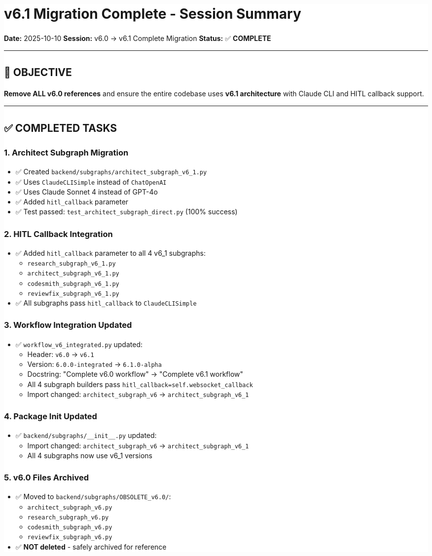 # v6.1 Migration Complete - Session Summary

**Date:** 2025-10-10
**Session:** v6.0 → v6.1 Complete Migration
**Status:** ✅ **COMPLETE**

---

## 🎯 OBJECTIVE

**Remove ALL v6.0 references** and ensure the entire codebase uses **v6.1 architecture** with Claude CLI and HITL callback support.

---

## ✅ COMPLETED TASKS

### 1. **Architect Subgraph Migration**
- ✅ Created `backend/subgraphs/architect_subgraph_v6_1.py`
- ✅ Uses `ClaudeCLISimple` instead of `ChatOpenAI`
- ✅ Uses Claude Sonnet 4 instead of GPT-4o
- ✅ Added `hitl_callback` parameter
- ✅ Test passed: `test_architect_subgraph_direct.py` (100% success)

### 2. **HITL Callback Integration**
- ✅ Added `hitl_callback` parameter to all 4 v6_1 subgraphs:
  - `research_subgraph_v6_1.py`
  - `architect_subgraph_v6_1.py`
  - `codesmith_subgraph_v6_1.py`
  - `reviewfix_subgraph_v6_1.py`
- ✅ All subgraphs pass `hitl_callback` to `ClaudeCLISimple`

### 3. **Workflow Integration Updated**
- ✅ `workflow_v6_integrated.py` updated:
  - Header: `v6.0` → `v6.1`
  - Version: `6.0.0-integrated` → `6.1.0-alpha`
  - Docstring: "Complete v6.0 workflow" → "Complete v6.1 workflow"
  - All 4 subgraph builders pass `hitl_callback=self.websocket_callback`
  - Import changed: `architect_subgraph_v6` → `architect_subgraph_v6_1`

### 4. **Package Init Updated**
- ✅ `backend/subgraphs/__init__.py` updated:
  - Import changed: `architect_subgraph_v6` → `architect_subgraph_v6_1`
  - All 4 subgraphs now use v6_1 versions

### 5. **v6.0 Files Archived**
- ✅ Moved to `backend/subgraphs/OBSOLETE_v6.0/`:
  - `architect_subgraph_v6.py`
  - `research_subgraph_v6.py`
  - `codesmith_subgraph_v6.py`
  - `reviewfix_subgraph_v6.py`
- ✅ **NOT deleted** - safely archived for reference
